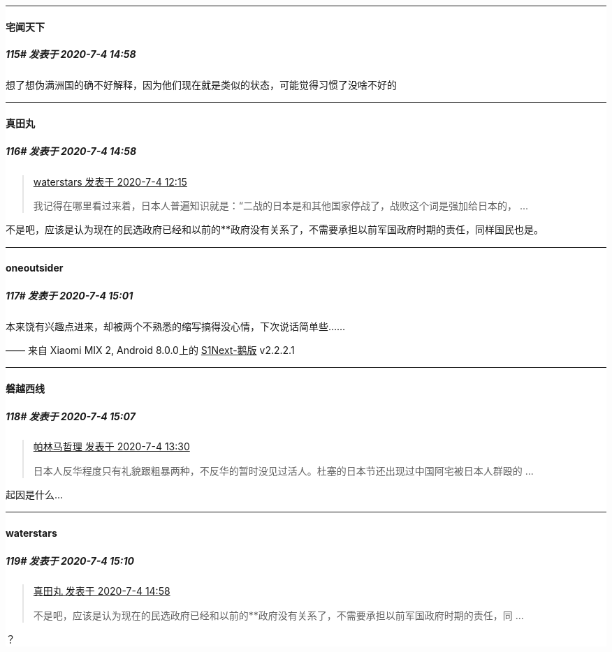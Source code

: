 -----

####  宅闻天下  
##### 115#       发表于 2020-7-4 14:58


想了想伪满洲国的确不好解释，因为他们现在就是类似的状态，可能觉得习惯了没啥不好的


-----

####  真田丸  
##### 116#       发表于 2020-7-4 14:58


<blockquote><a href="httphttps://bbs.saraba1st.com/2b/forum.php?mod=redirect&amp;goto=findpost&amp;pid=48062705&amp;ptid=1945780" target="_blank">waterstars 发表于 2020-7-4 12:15</a>

我记得在哪里看过来着，日本人普遍知识就是：“二战的日本是和其他国家停战了，战败这个词是强加给日本的， ...</blockquote>
不是吧，应该是认为现在的民选政府已经和以前的**政府没有关系了，不需要承担以前军国政府时期的责任，同样国民也是。


-----

####  oneoutsider  
##### 117#       发表于 2020-7-4 15:01


本来饶有兴趣点进来，却被两个不熟悉的缩写搞得没心情，下次说话简单些……

—— 来自 Xiaomi MIX 2, Android 8.0.0上的 [S1Next-鹅版](https://github.com/ykrank/S1-Next/releases) v2.2.2.1


-----

####  磐越西线  
##### 118#       发表于 2020-7-4 15:07


<blockquote><a href="httphttps://bbs.saraba1st.com/2b/forum.php?mod=redirect&amp;goto=findpost&amp;pid=48063680&amp;ptid=1945780" target="_blank">帕林马哲理 发表于 2020-7-4 13:30</a>

日本人反华程度只有礼貌跟粗暴两种，不反华的暂时没见过活人。杜塞的日本节还出现过中国阿宅被日本人群殴的 ...</blockquote>
起因是什么...


-----

####  waterstars  
##### 119#       发表于 2020-7-4 15:10


<blockquote><a href="httphttps://bbs.saraba1st.com/2b/forum.php?mod=redirect&amp;goto=findpost&amp;pid=48064707&amp;ptid=1945780" target="_blank">真田丸 发表于 2020-7-4 14:58</a>

不是吧，应该是认为现在的民选政府已经和以前的**政府没有关系了，不需要承担以前军国政府时期的责任，同 ...</blockquote>
？
